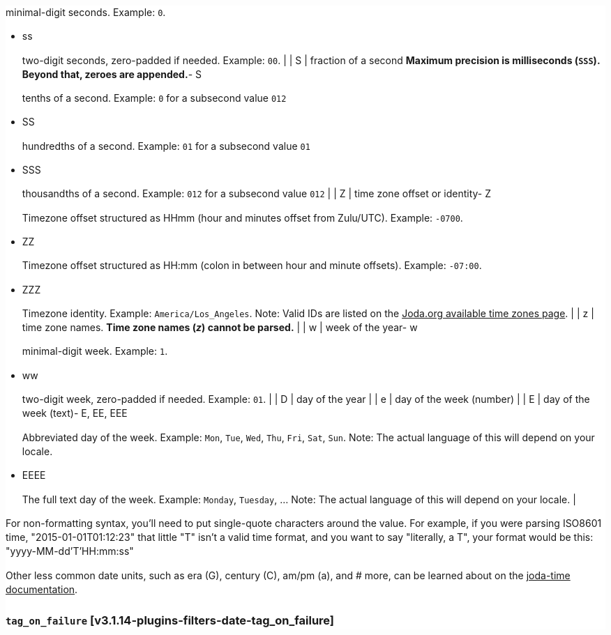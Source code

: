   minimal-digit seconds. Example: `0`.

- ss

  two-digit seconds, zero-padded if needed. Example: `00`. |
| S | fraction of a second **Maximum precision is milliseconds (`SSS`). Beyond that, zeroes are appended.**- S

  tenths of a second. Example: `0` for a subsecond value `012`

- SS

  hundredths of a second. Example: `01` for a subsecond value `01`

- SSS

  thousandths of a second. Example: `012` for a subsecond value `012` |
| Z | time zone offset or identity- Z

  Timezone offset structured as HHmm (hour and minutes offset from Zulu/UTC). Example: `-0700`.

- ZZ

  Timezone offset structured as HH:mm (colon in between hour and minute offsets). Example: `-07:00`.

- ZZZ

  Timezone identity. Example: `America/Los_Angeles`. Note: Valid IDs are listed on the [Joda.org available time zones page](http://joda-time.sourceforge.net/timezones.html). |
| z | time zone names. **Time zone names (*z*) cannot be parsed.** |
| w | week of the year- w

  minimal-digit week. Example: `1`.

- ww

  two-digit week, zero-padded if needed. Example: `01`. |
| D | day of the year |
| e | day of the week (number) |
| E | day of the week (text)- E, EE, EEE

  Abbreviated day of the week. Example: `Mon`, `Tue`, `Wed`, `Thu`, `Fri`, `Sat`, `Sun`. Note: The actual language of this will depend on your locale.

- EEEE

  The full text day of the week. Example: `Monday`, `Tuesday`, … Note: The actual language of this will depend on your locale. |

For non-formatting syntax, you’ll need to put single-quote characters around the value. For example, if you were parsing ISO8601 time, "2015-01-01T01:12:23" that little "T" isn’t a valid time format, and you want to say "literally, a T", your format would be this: "yyyy-MM-dd’T’HH:mm:ss"

Other less common date units, such as era (G), century (C), am/pm (a), and # more, can be learned about on the [joda-time documentation](http://www.joda.org/joda-time/key_format.html).

### `tag_on_failure` [v3.1.14-plugins-filters-date-tag_on_failure]
